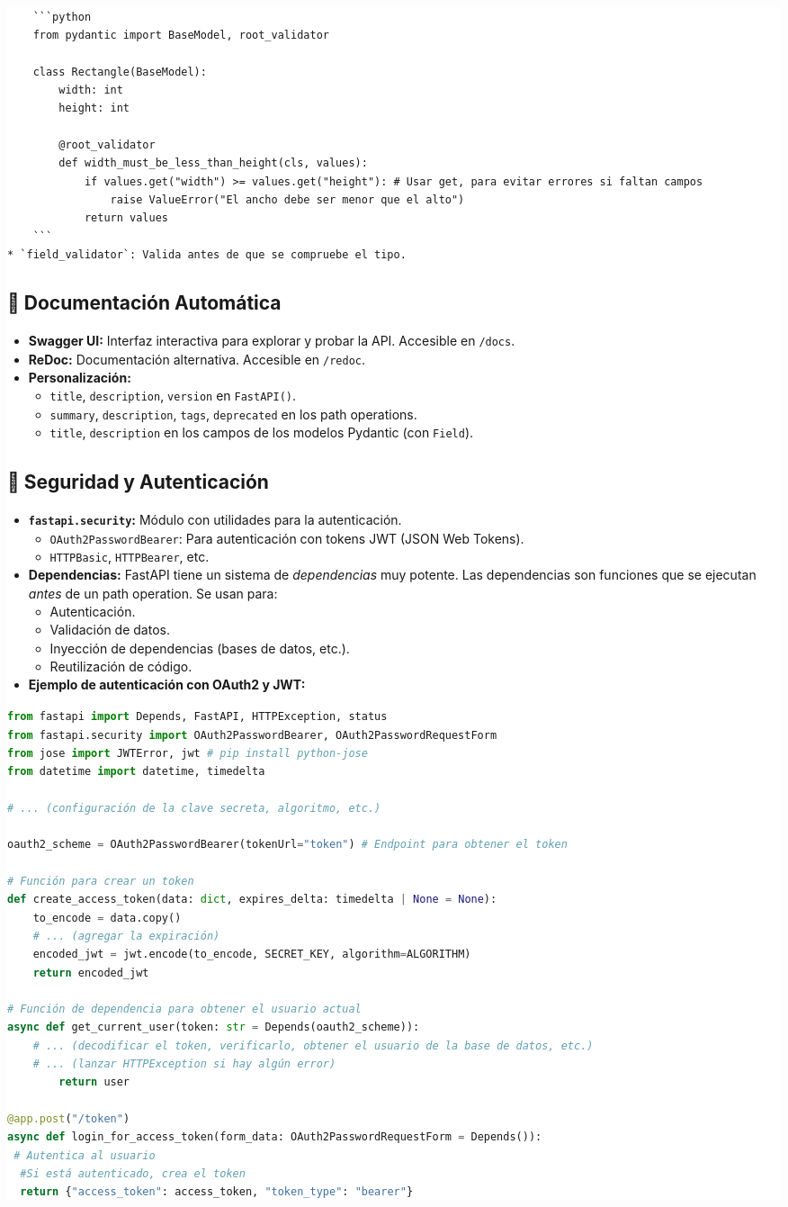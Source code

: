         ```python
        from pydantic import BaseModel, root_validator

        class Rectangle(BaseModel):
            width: int
            height: int

            @root_validator
            def width_must_be_less_than_height(cls, values):
                if values.get("width") >= values.get("height"): # Usar get, para evitar errores si faltan campos
                    raise ValueError("El ancho debe ser menor que el alto")
                return values
        ```
    * `field_validator`: Valida antes de que se compruebe el tipo.

## 📝 **Documentación Automática**

*   **Swagger UI:**  Interfaz interactiva para explorar y probar la API.  Accesible en `/docs`.
*   **ReDoc:**  Documentación alternativa.  Accesible en `/redoc`.
*   **Personalización:**
    *   `title`, `description`, `version` en `FastAPI()`.
    *   `summary`, `description`, `tags`, `deprecated` en los path operations.
    * `title`, `description` en los campos de los modelos Pydantic (con `Field`).

## 🔑 **Seguridad y Autenticación**

*   **`fastapi.security`:**  Módulo con utilidades para la autenticación.
    *   `OAuth2PasswordBearer`:  Para autenticación con tokens JWT (JSON Web Tokens).
    *   `HTTPBasic`, `HTTPBearer`, etc.
*   **Dependencias:** FastAPI tiene un sistema de *dependencias* muy potente.  Las dependencias son funciones que se ejecutan *antes* de un path operation.  Se usan para:
    *   Autenticación.
    *   Validación de datos.
    *   Inyección de dependencias (bases de datos, etc.).
    *   Reutilización de código.
* **Ejemplo de autenticación con OAuth2 y JWT:**

```python
from fastapi import Depends, FastAPI, HTTPException, status
from fastapi.security import OAuth2PasswordBearer, OAuth2PasswordRequestForm
from jose import JWTError, jwt # pip install python-jose
from datetime import datetime, timedelta

# ... (configuración de la clave secreta, algoritmo, etc.)

oauth2_scheme = OAuth2PasswordBearer(tokenUrl="token") # Endpoint para obtener el token

# Función para crear un token
def create_access_token(data: dict, expires_delta: timedelta | None = None):
    to_encode = data.copy()
    # ... (agregar la expiración)
    encoded_jwt = jwt.encode(to_encode, SECRET_KEY, algorithm=ALGORITHM)
    return encoded_jwt

# Función de dependencia para obtener el usuario actual
async def get_current_user(token: str = Depends(oauth2_scheme)):
    # ... (decodificar el token, verificarlo, obtener el usuario de la base de datos, etc.)
    # ... (lanzar HTTPException si hay algún error)
        return user

@app.post("/token")
async def login_for_access_token(form_data: OAuth2PasswordRequestForm = Depends()):
 # Autentica al usuario
  #Si está autenticado, crea el token
  return {"access_token": access_token, "token_type": "bearer"}
```